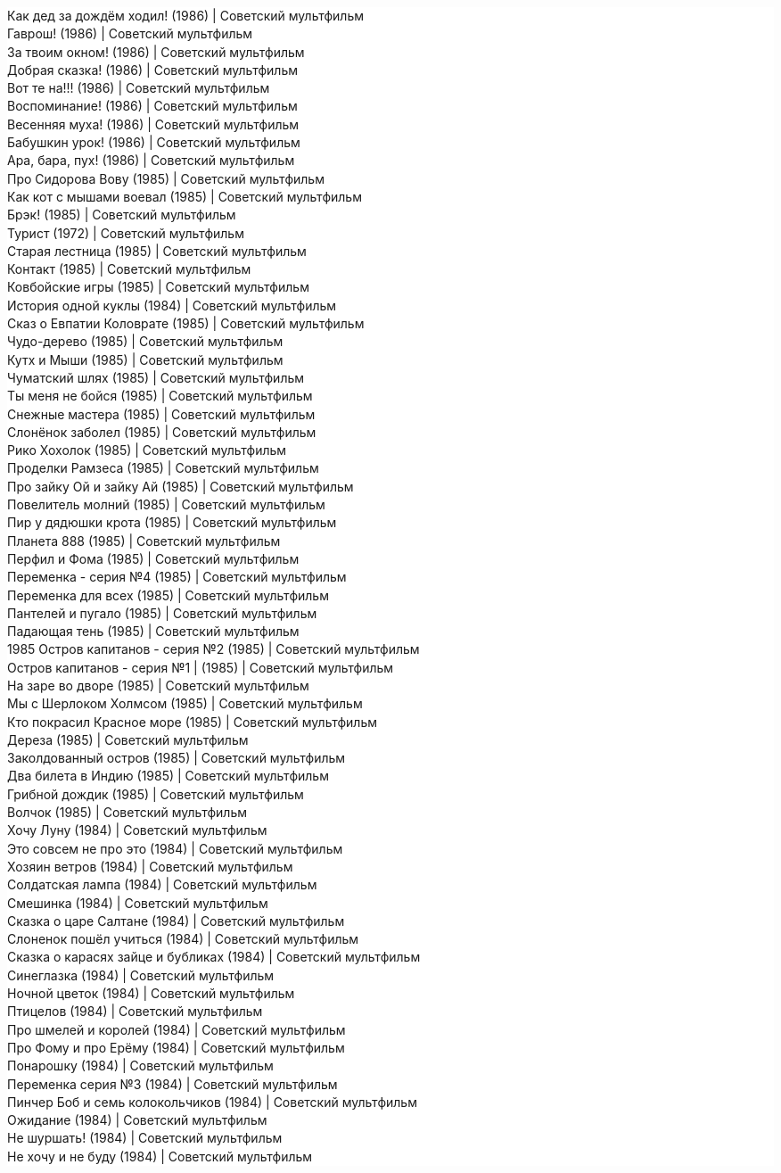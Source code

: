 Как дед за дождём ходил! (1986) | Советский мультфильм  
Гаврош! (1986) | Советский мультфильм  
За твоим окном! (1986) | Советский мультфильм  
Добрая сказка! (1986) | Советский мультфильм  
Вот те на!!! (1986) | Советский мультфильм  
Воспоминание! (1986) | Советский мультфильм  
Весенняя муха! (1986) | Советский мультфильм  
Бабушкин урок! (1986) | Советский мультфильм  
Ара, бара, пух! (1986) | Советский мультфильм  
Про Сидорова Вову (1985) | Советский мультфильм  
Как кот с мышами воевал (1985) | Советский мультфильм  
Брэк! (1985) | Советский мультфильм  
Турист (1972) | Советский мультфильм  
Старая лестница (1985) | Советский мультфильм  
Контакт (1985) | Советский мультфильм  
Ковбойские игры (1985) | Советский мультфильм  
История одной куклы (1984) | Советский мультфильм  
Сказ о Евпатии Коловрате (1985) | Советский мультфильм  
Чудо-дерево (1985) | Советский мультфильм  
Кутх и Мыши (1985) | Советский мультфильм  
Чуматский шлях (1985) | Советский мультфильм  
Ты меня не бойся (1985) | Советский мультфильм  
Снежные мастера (1985) | Советский мультфильм  
Слонёнок заболел (1985) | Советский мультфильм  
Рико Хохолок (1985) | Советский мультфильм  
Проделки Рамзеса (1985) | Советский мультфильм  
Про зайку Ой и зайку Ай (1985) | Советский мультфильм  
Повелитель молний (1985) | Советский мультфильм  
Пир у дядюшки крота (1985) | Советский мультфильм  
Планета 888 (1985) | Советский мультфильм  
Перфил и Фома (1985) | Советский мультфильм  
Переменка - серия №4 (1985) | Советский мультфильм  
Переменка для всех (1985) | Советский мультфильм  
Пантелей и пугало (1985) | Советский мультфильм  
Падающая тень (1985) | Советский мультфильм  
1985 Остров капитанов - серия №2 (1985) | Советский мультфильм  
Остров капитанов - серия №1 |  (1985) | Советский мультфильм  
На заре во дворе (1985) | Советский мультфильм  
Мы с Шерлоком Холмсом (1985) | Советский мультфильм  
Кто покрасил Красное море (1985) | Советский мультфильм  
Дереза (1985) | Советский мультфильм  
Заколдованный остров (1985) | Советский мультфильм  
Два билета в Индию (1985) | Советский мультфильм  
Грибной дождик (1985) | Советский мультфильм  
Волчок (1985) | Советский мультфильм  
Хочу Луну (1984) | Советский мультфильм  
Это совсем не про это (1984) | Советский мультфильм  
Хозяин ветров (1984) | Советский мультфильм  
Солдатская лампа (1984) | Советский мультфильм  
Смешинка (1984) | Советский мультфильм  
Сказка о царе Салтане (1984) | Советский мультфильм  
Слоненок пошёл учиться (1984) | Советский мультфильм  
Сказка о карасях зайце и бубликах (1984) | Советский мультфильм  
Синеглазка (1984) | Советский мультфильм  
Ночной цветок (1984) | Советский мультфильм  
Птицелов (1984) | Советский мультфильм  
Про шмелей и королей (1984) | Советский мультфильм  
Про Фому и про Ерёму (1984) | Советский мультфильм  
Понарошку (1984) | Советский мультфильм  
Переменка серия №3 (1984) | Советский мультфильм  
Пинчер Боб и семь колокольчиков (1984) | Советский мультфильм  
Ожидание (1984) | Советский мультфильм  
Не шуршать! (1984) | Советский мультфильм  
Не хочу и не буду (1984) | Советский мультфильм  